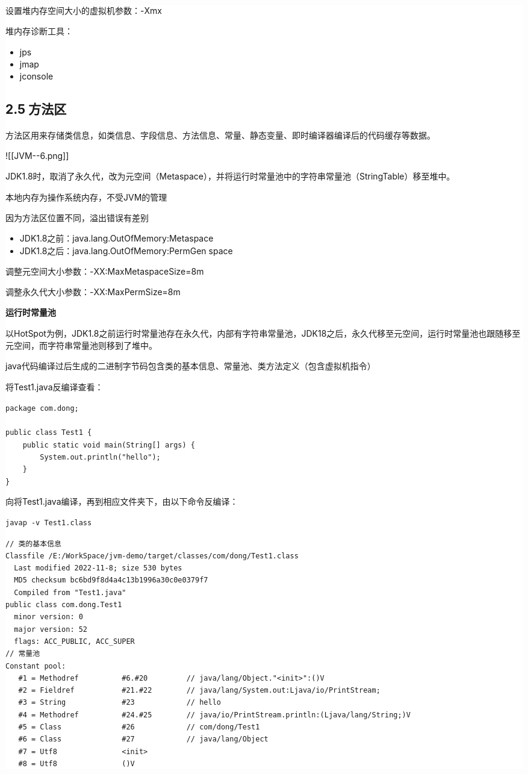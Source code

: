 设置堆内存空间大小的虚拟机参数：-Xmx

堆内存诊断工具：

- jps
- jmap
- jconsole

## 2.5 方法区

方法区用来存储类信息，如类信息、字段信息、方法信息、常量、静态变量、即时编译器编译后的代码缓存等数据。

![[JVM--6.png]]

JDK1.8时，取消了永久代，改为元空间（Metaspace），并将运行时常量池中的字符串常量池（StringTable）移至堆中。

本地内存为操作系统内存，不受JVM的管理

因为方法区位置不同，溢出错误有差别

- JDK1.8之前：java.lang.OutOfMemory:Metaspace
- JDK1.8之后：java.lang.OutOfMemory:PermGen space

调整元空间大小参数：-XX:MaxMetaspaceSize=8m

调整永久代大小参数：-XX:MaxPermSize=8m

**运行时常量池**

以HotSpot为例，JDK1.8之前运行时常量池存在永久代，内部有字符串常量池，JDK18之后，永久代移至元空间，运行时常量池也跟随移至元空间，而字符串常量池则移到了堆中。

java代码编译过后生成的二进制字节码包含类的基本信息、常量池、类方法定义（包含虚拟机指令）

将Test1.java反编译查看：

```
package com.dong;

public class Test1 {
    public static void main(String[] args) {
        System.out.println("hello");
    }
}
```

向将Test1.java编译，再到相应文件夹下，由以下命令反编译：

```
javap -v Test1.class
```

```
// 类的基本信息
Classfile /E:/WorkSpace/jvm-demo/target/classes/com/dong/Test1.class
  Last modified 2022-11-8; size 530 bytes
  MD5 checksum bc6bd9f8d4a4c13b1996a30c0e0379f7
  Compiled from "Test1.java"
public class com.dong.Test1
  minor version: 0
  major version: 52
  flags: ACC_PUBLIC, ACC_SUPER
// 常量池
Constant pool:
   #1 = Methodref          #6.#20         // java/lang/Object."<init>":()V
   #2 = Fieldref           #21.#22        // java/lang/System.out:Ljava/io/PrintStream;
   #3 = String             #23            // hello
   #4 = Methodref          #24.#25        // java/io/PrintStream.println:(Ljava/lang/String;)V
   #5 = Class              #26            // com/dong/Test1
   #6 = Class              #27            // java/lang/Object
   #7 = Utf8               <init>
   #8 = Utf8               ()V
```